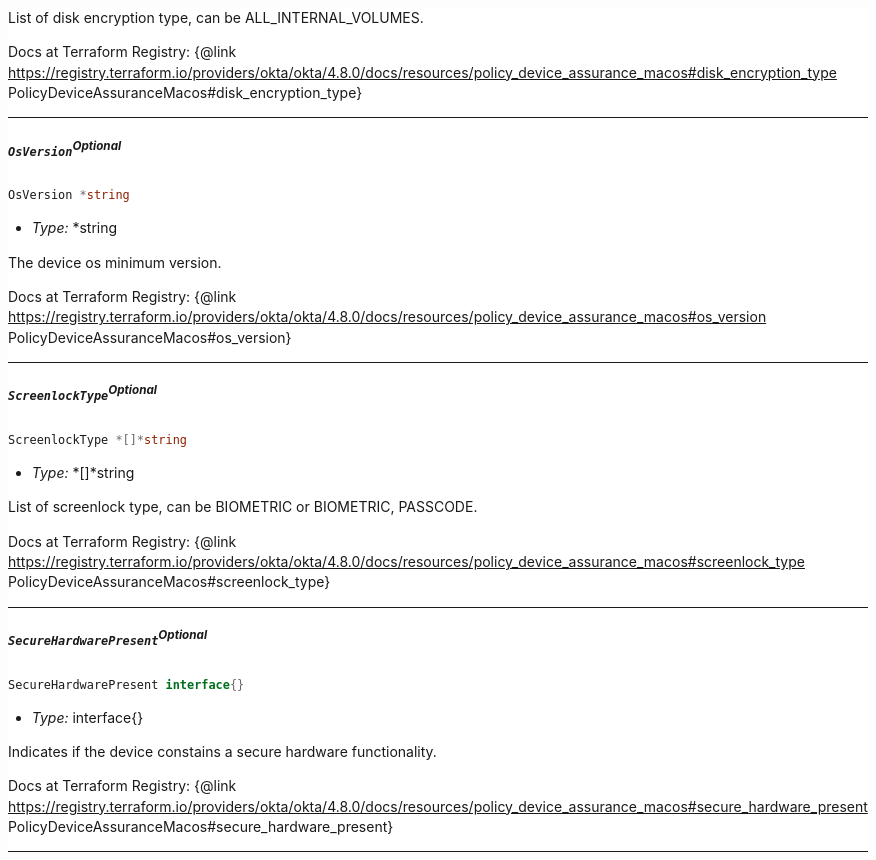 List of disk encryption type, can be ALL_INTERNAL_VOLUMES.

Docs at Terraform Registry: {@link https://registry.terraform.io/providers/okta/okta/4.8.0/docs/resources/policy_device_assurance_macos#disk_encryption_type PolicyDeviceAssuranceMacos#disk_encryption_type}

---

##### `OsVersion`<sup>Optional</sup> <a name="OsVersion" id="@cdktf/provider-okta.policyDeviceAssuranceMacos.PolicyDeviceAssuranceMacosConfig.property.osVersion"></a>

```go
OsVersion *string
```

- *Type:* *string

The device os minimum version.

Docs at Terraform Registry: {@link https://registry.terraform.io/providers/okta/okta/4.8.0/docs/resources/policy_device_assurance_macos#os_version PolicyDeviceAssuranceMacos#os_version}

---

##### `ScreenlockType`<sup>Optional</sup> <a name="ScreenlockType" id="@cdktf/provider-okta.policyDeviceAssuranceMacos.PolicyDeviceAssuranceMacosConfig.property.screenlockType"></a>

```go
ScreenlockType *[]*string
```

- *Type:* *[]*string

List of screenlock type, can be BIOMETRIC or BIOMETRIC, PASSCODE.

Docs at Terraform Registry: {@link https://registry.terraform.io/providers/okta/okta/4.8.0/docs/resources/policy_device_assurance_macos#screenlock_type PolicyDeviceAssuranceMacos#screenlock_type}

---

##### `SecureHardwarePresent`<sup>Optional</sup> <a name="SecureHardwarePresent" id="@cdktf/provider-okta.policyDeviceAssuranceMacos.PolicyDeviceAssuranceMacosConfig.property.secureHardwarePresent"></a>

```go
SecureHardwarePresent interface{}
```

- *Type:* interface{}

Indicates if the device constains a secure hardware functionality.

Docs at Terraform Registry: {@link https://registry.terraform.io/providers/okta/okta/4.8.0/docs/resources/policy_device_assurance_macos#secure_hardware_present PolicyDeviceAssuranceMacos#secure_hardware_present}

---
